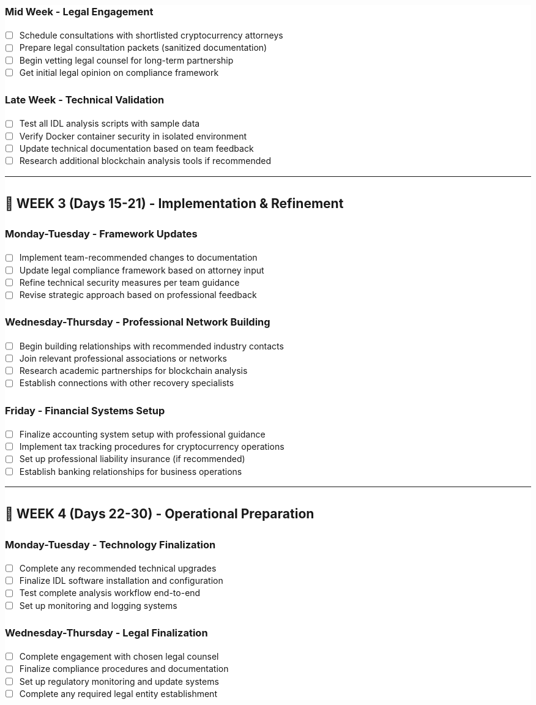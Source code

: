 ### **Mid Week - Legal Engagement**
- [ ] Schedule consultations with shortlisted cryptocurrency attorneys
- [ ] Prepare legal consultation packets (sanitized documentation)
- [ ] Begin vetting legal counsel for long-term partnership
- [ ] Get initial legal opinion on compliance framework

### **Late Week - Technical Validation**
- [ ] Test all IDL analysis scripts with sample data
- [ ] Verify Docker container security in isolated environment
- [ ] Update technical documentation based on team feedback
- [ ] Research additional blockchain analysis tools if recommended

---

## 📅 **WEEK 3 (Days 15-21) - Implementation & Refinement**

### **Monday-Tuesday - Framework Updates**
- [ ] Implement team-recommended changes to documentation
- [ ] Update legal compliance framework based on attorney input
- [ ] Refine technical security measures per team guidance
- [ ] Revise strategic approach based on professional feedback

### **Wednesday-Thursday - Professional Network Building**
- [ ] Begin building relationships with recommended industry contacts
- [ ] Join relevant professional associations or networks
- [ ] Research academic partnerships for blockchain analysis
- [ ] Establish connections with other recovery specialists

### **Friday - Financial Systems Setup**
- [ ] Finalize accounting system setup with professional guidance
- [ ] Implement tax tracking procedures for cryptocurrency operations
- [ ] Set up professional liability insurance (if recommended)
- [ ] Establish banking relationships for business operations

---

## 📅 **WEEK 4 (Days 22-30) - Operational Preparation**

### **Monday-Tuesday - Technology Finalization**
- [ ] Complete any recommended technical upgrades
- [ ] Finalize IDL software installation and configuration
- [ ] Test complete analysis workflow end-to-end
- [ ] Set up monitoring and logging systems

### **Wednesday-Thursday - Legal Finalization**
- [ ] Complete engagement with chosen legal counsel
- [ ] Finalize compliance procedures and documentation
- [ ] Set up regulatory monitoring and update systems
- [ ] Complete any required legal entity establishment
